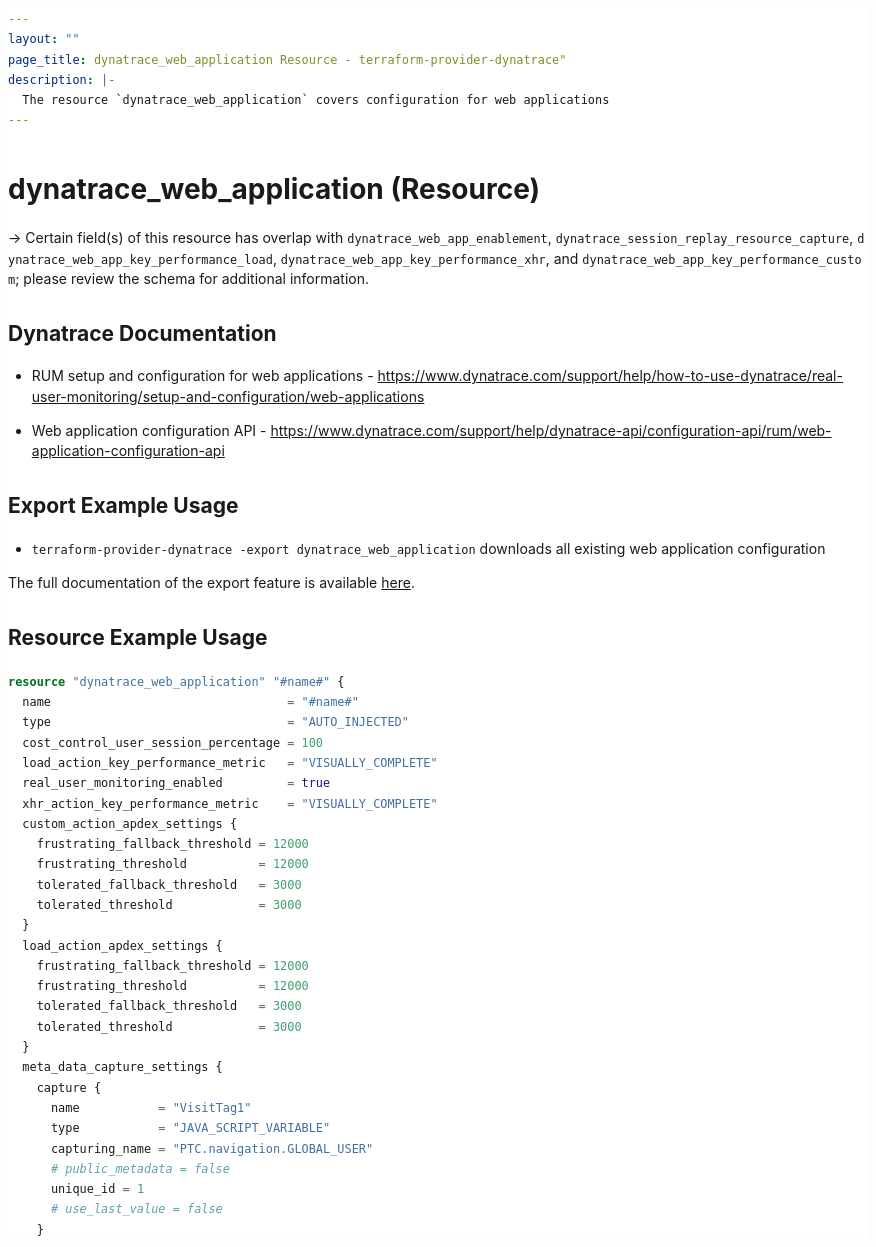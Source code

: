```yaml
---
layout: ""
page_title: dynatrace_web_application Resource - terraform-provider-dynatrace"
description: |-
  The resource `dynatrace_web_application` covers configuration for web applications
---
```


# dynatrace_web_application (Resource)

-> Certain field(s) of this resource has overlap with `dynatrace_web_app_enablement`, `dynatrace_session_replay_resource_capture`, `dynatrace_web_app_key_performance_load`, `dynatrace_web_app_key_performance_xhr`, and `dynatrace_web_app_key_performance_custom`; please review the schema for additional information.

## Dynatrace Documentation

- RUM setup and configuration for web applications - https://www.dynatrace.com/support/help/how-to-use-dynatrace/real-user-monitoring/setup-and-configuration/web-applications

- Web application configuration API - https://www.dynatrace.com/support/help/dynatrace-api/configuration-api/rum/web-application-configuration-api

## Export Example Usage

- `terraform-provider-dynatrace -export dynatrace_web_application` downloads all existing web application configuration

The full documentation of the export feature is available [here](https://registry.terraform.io/providers/dynatrace-oss/dynatrace/latest/docs/guides/export-v2).

## Resource Example Usage

```terraform
resource "dynatrace_web_application" "#name#" {
  name                                 = "#name#"
  type                                 = "AUTO_INJECTED"
  cost_control_user_session_percentage = 100
  load_action_key_performance_metric   = "VISUALLY_COMPLETE"
  real_user_monitoring_enabled         = true
  xhr_action_key_performance_metric    = "VISUALLY_COMPLETE"
  custom_action_apdex_settings {
    frustrating_fallback_threshold = 12000
    frustrating_threshold          = 12000
    tolerated_fallback_threshold   = 3000
    tolerated_threshold            = 3000
  }
  load_action_apdex_settings {
    frustrating_fallback_threshold = 12000
    frustrating_threshold          = 12000
    tolerated_fallback_threshold   = 3000
    tolerated_threshold            = 3000
  }
  meta_data_capture_settings {
    capture {
      name           = "VisitTag1"
      type           = "JAVA_SCRIPT_VARIABLE"
      capturing_name = "PTC.navigation.GLOBAL_USER"
      # public_metadata = false 
      unique_id = 1
      # use_last_value = false 
    }
```